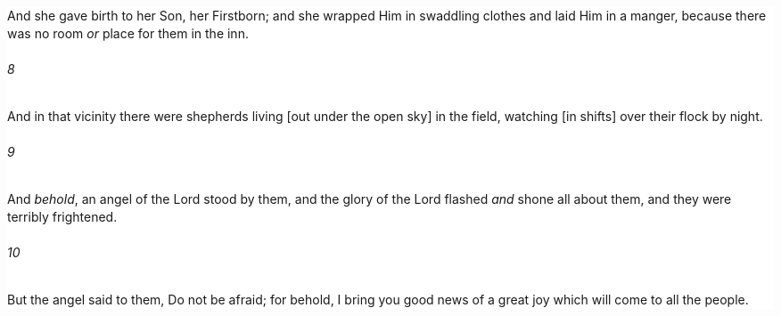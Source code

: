 
And she gave birth to her Son, her Firstborn; and she wrapped Him in swaddling clothes and laid Him in a manger, because there was no room _or_ place for them in the inn. 













###### 8 






And in that vicinity there were shepherds living [out under the open sky] in the field, watching [in shifts] over their flock by night. 













###### 9 






And _behold_, an angel of the Lord stood by them, and the glory of the Lord flashed _and_ shone all about them, and they were terribly frightened. 













###### 10 






But the angel said to them, Do not be afraid; for behold, I bring you good news of a great joy which will come to all the people. 












